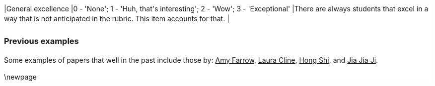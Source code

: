 |General excellence       |0 - 'None'; 1 - 'Huh, that's interesting'; 2 - 'Wow'; 3 - 'Exceptional'                                   |There are always students that excel in a way that is not anticipated in the rubric. This item accounts for that.                                                                                                                                                                                                                                                                                                                                                                                                                                                                                                                                                                                                                                                                |

### Previous examples

Some examples of papers that well in the past include those by: [Amy Farrow](inputs/pdfs/Farrow_Amy-replication_paper.pdf), [Laura Cline](inputs/pdfs/Cline_Laura-IndigenousWomenInPrison.pdf), [Hong Shi](inputs/pdfs/Shi_Hong-replication_paper.pdf), and [Jia Jia Ji](inputs/pdfs/Jia_Jia_Ji-effect_of_DLL_ON_spanish_literacy_skills.pdf).


\newpage








































































